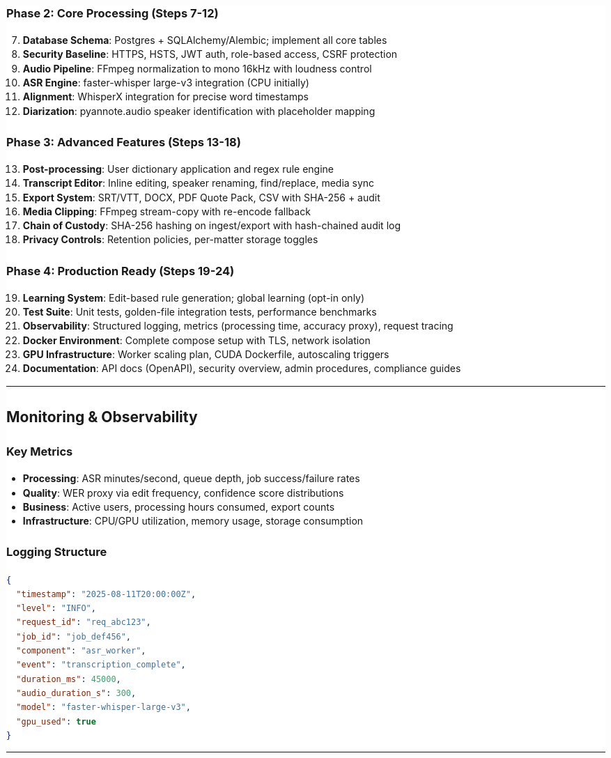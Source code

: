 ### Phase 2: Core Processing (Steps 7-12)
7. **Database Schema**: Postgres + SQLAlchemy/Alembic; implement all core tables
8. **Security Baseline**: HTTPS, HSTS, JWT auth, role-based access, CSRF protection
9. **Audio Pipeline**: FFmpeg normalization to mono 16kHz with loudness control
10. **ASR Engine**: faster-whisper large-v3 integration (CPU initially)
11. **Alignment**: WhisperX integration for precise word timestamps
12. **Diarization**: pyannote.audio speaker identification with placeholder mapping

### Phase 3: Advanced Features (Steps 13-18)
13. **Post-processing**: User dictionary application and regex rule engine
14. **Transcript Editor**: Inline editing, speaker renaming, find/replace, media sync
15. **Export System**: SRT/VTT, DOCX, PDF Quote Pack, CSV with SHA-256 + audit
16. **Media Clipping**: FFmpeg stream-copy with re-encode fallback
17. **Chain of Custody**: SHA-256 hashing on ingest/export with hash-chained audit log
18. **Privacy Controls**: Retention policies, per-matter storage toggles

### Phase 4: Production Ready (Steps 19-24)
19. **Learning System**: Edit-based rule generation; global learning (opt-in only)
20. **Test Suite**: Unit tests, golden-file integration tests, performance benchmarks
21. **Observability**: Structured logging, metrics (processing time, accuracy proxy), request tracing
22. **Docker Environment**: Complete compose setup with TLS, network isolation
23. **GPU Infrastructure**: Worker scaling plan, CUDA Dockerfile, autoscaling triggers
24. **Documentation**: API docs (OpenAPI), security overview, admin procedures, compliance guides

---

## Monitoring & Observability

### Key Metrics
- **Processing**: ASR minutes/second, queue depth, job success/failure rates
- **Quality**: WER proxy via edit frequency, confidence score distributions
- **Business**: Active users, processing hours consumed, export counts
- **Infrastructure**: CPU/GPU utilization, memory usage, storage consumption

### Logging Structure
```json
{
  "timestamp": "2025-08-11T20:00:00Z",
  "level": "INFO",
  "request_id": "req_abc123",
  "job_id": "job_def456",
  "component": "asr_worker",
  "event": "transcription_complete",
  "duration_ms": 45000,
  "audio_duration_s": 300,
  "model": "faster-whisper-large-v3",
  "gpu_used": true
}
```

---